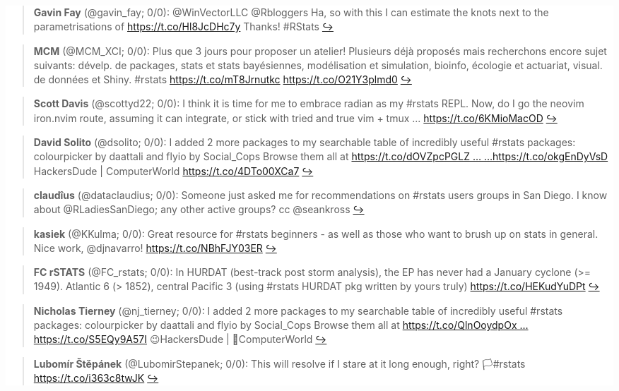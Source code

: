 


> **Gavin Fay** (@gavin_fay; 0/0): @WinVectorLLC @Rbloggers Ha, so with this I can estimate the knots next to the parametrisations of https://t.co/Hl8JcDHc7y Thanks! #RStats  [&#8618;](https://twitter.com/dataandme/status/1080946497389318148)




> **MCM** (@MCM_XCI; 0/0): Plus que 3 jours pour proposer un atelier! Plusieurs déjà proposés mais recherchons encore sujet suivants: dévelp. de packages, stats et stats bayésiennes, modélisation et simulation, bioinfo, écologie et actuariat, visual. de données et Shiny. #rstats https://t.co/mT8Jrnutkc https://t.co/O21Y3plmd0  [&#8618;](https://twitter.com/dataandme/status/1080941904836079617)




> **Scott Davis** (@scottyd22; 0/0): I think it is time for me to embrace radian as my #rstats REPL. Now, do I go the neovim iron.nvim route, assuming it can integrate, or stick with tried and true vim + tmux ... https://t.co/6KMioMacOD  [&#8618;](https://twitter.com/dataandme/status/1080939885450674184)




> **David Solito** (@dsolito; 0/0): I added 2 more packages to my searchable table of incredibly useful #rstats packages: colourpicker by daattali and flyio by Social_Cops Browse them all at  https://t.co/dOVZpcPGLZ … …https://t.co/okgEnDyVsD
HackersDude | ComputerWorld https://t.co/4DTo00XCa7  [&#8618;](https://twitter.com/dataandme/status/1080939579744677890)




> **claudîus** (@dataclaudius; 0/0): Someone just asked me for recommendations on #rstats users groups in San Diego. I know about @RLadiesSanDiego; any other active groups? cc @seankross  [&#8618;](https://twitter.com/dataandme/status/1080938287907270656)




> **kasiek** (@KKulma; 0/0): Great resource for #rstats beginners - as well as those who want to brush up on stats in general. Nice work, @djnavarro! https://t.co/NBhFJY03ER  [&#8618;](https://twitter.com/dataandme/status/1080934579572228099)




> **FC rSTATS** (@FC_rstats; 0/0): In HURDAT (best-track post storm analysis), the EP has never had a January cyclone (&gt;= 1949). Atlantic 6 (&gt; 1852), central Pacific 3 (using #rstats HURDAT pkg written by yours truly) https://t.co/HEKudYuDPt  [&#8618;](https://twitter.com/dataandme/status/1080929857792602117)




> **Nicholas Tierney** (@nj_tierney; 0/0): I added 2 more packages to my searchable table of incredibly useful #rstats packages: colourpicker by daattali and flyio by Social_Cops Browse them all at https://t.co/QlnOoydpOx …https://t.co/S5EQy9A57I
😉HackersDude | 🔗ComputerWorld  [&#8618;](https://twitter.com/dataandme/status/1080925755033440256)




> **Lubomír Štěpánek** (@LubomirStepanek; 0/0): This will resolve if I stare at it long enough, right? 🏳️#rstats https://t.co/i363c8twJK  [&#8618;](https://twitter.com/dataandme/status/1080925622560530435)
